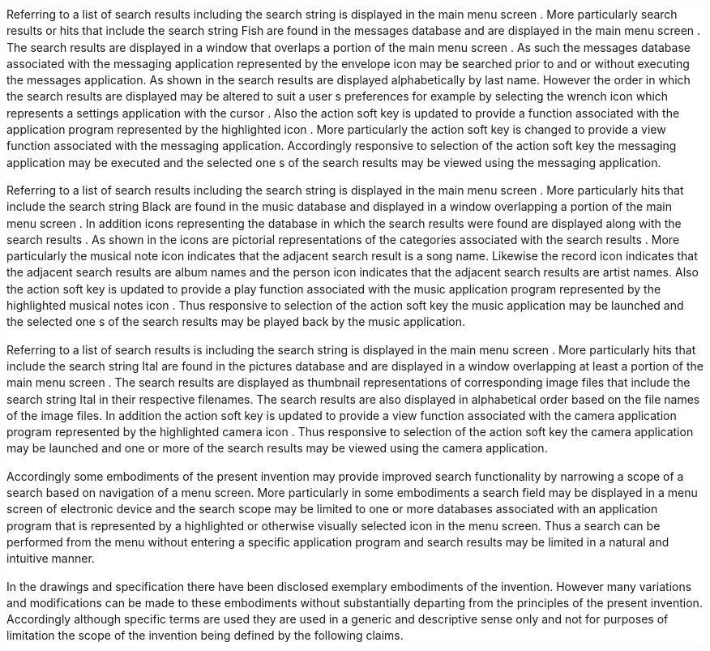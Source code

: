 Referring to a list of search results including the search string is displayed in the main menu screen . More particularly search results or hits that include the search string Fish are found in the messages database and are displayed in the main menu screen . The search results are displayed in a window that overlaps a portion of the main menu screen . As such the messages database associated with the messaging application represented by the envelope icon may be searched prior to and or without executing the messages application. As shown in the search results are displayed alphabetically by last name. However the order in which the search results are displayed may be altered to suit a user s preferences for example by selecting the wrench icon which represents a settings application with the cursor . Also the action soft key is updated to provide a function associated with the application program represented by the highlighted icon . More particularly the action soft key is changed to provide a view function associated with the messaging application. Accordingly responsive to selection of the action soft key the messaging application may be executed and the selected one s of the search results may be viewed using the messaging application.

Referring to a list of search results including the search string is displayed in the main menu screen . More particularly hits that include the search string Black are found in the music database and displayed in a window overlapping a portion of the main menu screen . In addition icons representing the database in which the search results were found are displayed along with the search results . As shown in the icons are pictorial representations of the categories associated with the search results . More particularly the musical note icon indicates that the adjacent search result is a song name. Likewise the record icon indicates that the adjacent search results are album names and the person icon indicates that the adjacent search results are artist names. Also the action soft key is updated to provide a play function associated with the music application program represented by the highlighted musical notes icon . Thus responsive to selection of the action soft key the music application may be launched and the selected one s of the search results may be played back by the music application.

Referring to a list of search results is including the search string is displayed in the main menu screen . More particularly hits that include the search string Ital are found in the pictures database and are displayed in a window overlapping at least a portion of the main menu screen . The search results are displayed as thumbnail representations of corresponding image files that include the search string Ital in their respective filenames. The search results are also displayed in alphabetical order based on the file names of the image files. In addition the action soft key is updated to provide a view function associated with the camera application program represented by the highlighted camera icon . Thus responsive to selection of the action soft key the camera application may be launched and one or more of the search results may be viewed using the camera application.

Accordingly some embodiments of the present invention may provide improved search functionality by narrowing a scope of a search based on navigation of a menu screen. More particularly in some embodiments a search field may be displayed in a menu screen of electronic device and the search scope may be limited to one or more databases associated with an application program that is represented by a highlighted or otherwise visually selected icon in the menu screen. Thus a search can be performed from the menu without entering a specific application program and search results may be limited in a natural and intuitive manner.

In the drawings and specification there have been disclosed exemplary embodiments of the invention. However many variations and modifications can be made to these embodiments without substantially departing from the principles of the present invention. Accordingly although specific terms are used they are used in a generic and descriptive sense only and not for purposes of limitation the scope of the invention being defined by the following claims.

